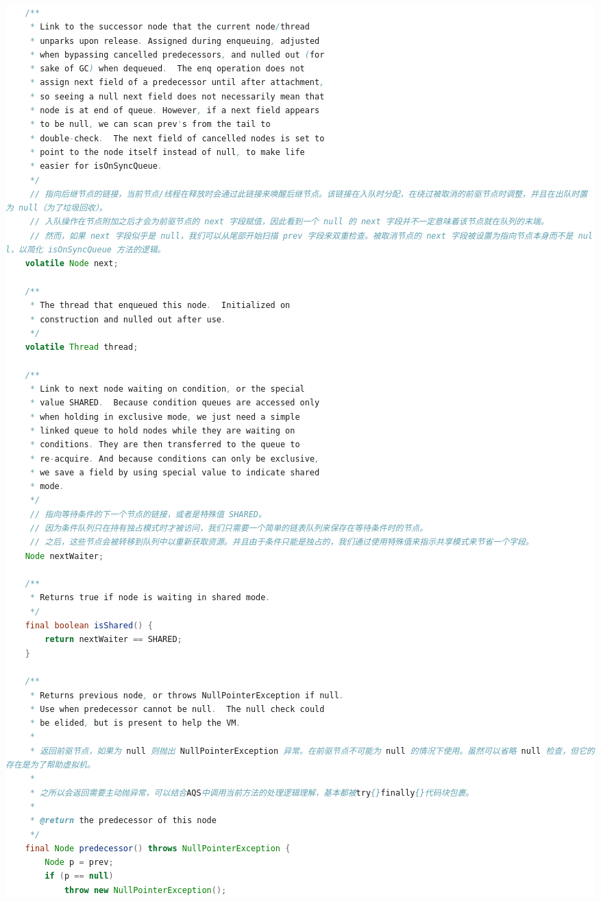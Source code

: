 ```java
    /**
     * Link to the successor node that the current node/thread
     * unparks upon release. Assigned during enqueuing, adjusted
     * when bypassing cancelled predecessors, and nulled out (for
     * sake of GC) when dequeued.  The enq operation does not
     * assign next field of a predecessor until after attachment,
     * so seeing a null next field does not necessarily mean that
     * node is at end of queue. However, if a next field appears
     * to be null, we can scan prev's from the tail to
     * double-check.  The next field of cancelled nodes is set to
     * point to the node itself instead of null, to make life
     * easier for isOnSyncQueue.
     */
     // 指向后继节点的链接，当前节点/线程在释放时会通过此链接来唤醒后继节点。该链接在入队时分配，在绕过被取消的前驱节点时调整，并且在出队时置为 null（为了垃圾回收）。
     // 入队操作在节点附加之后才会为前驱节点的 next 字段赋值，因此看到一个 null 的 next 字段并不一定意味着该节点就在队列的末端。
     // 然而，如果 next 字段似乎是 null，我们可以从尾部开始扫描 prev 字段来双重检查。被取消节点的 next 字段被设置为指向节点本身而不是 null，以简化 isOnSyncQueue 方法的逻辑。
    volatile Node next;

    /**
     * The thread that enqueued this node.  Initialized on
     * construction and nulled out after use.
     */
    volatile Thread thread;

    /**
     * Link to next node waiting on condition, or the special
     * value SHARED.  Because condition queues are accessed only
     * when holding in exclusive mode, we just need a simple
     * linked queue to hold nodes while they are waiting on
     * conditions. They are then transferred to the queue to
     * re-acquire. And because conditions can only be exclusive,
     * we save a field by using special value to indicate shared
     * mode.
     */
     // 指向等待条件的下一个节点的链接，或者是特殊值 SHARED。
     // 因为条件队列只在持有独占模式时才被访问，我们只需要一个简单的链表队列来保存在等待条件时的节点。
     // 之后，这些节点会被转移到队列中以重新获取资源。并且由于条件只能是独占的，我们通过使用特殊值来指示共享模式来节省一个字段。
    Node nextWaiter;

    /**
     * Returns true if node is waiting in shared mode.
     */
    final boolean isShared() {
        return nextWaiter == SHARED;
    }

    /**
     * Returns previous node, or throws NullPointerException if null.
     * Use when predecessor cannot be null.  The null check could
     * be elided, but is present to help the VM.
     *
     * 返回前驱节点，如果为 null 则抛出 NullPointerException 异常。在前驱节点不可能为 null 的情况下使用。虽然可以省略 null 检查，但它的存在是为了帮助虚拟机。
     * 
     * 之所以会返回需要主动抛异常，可以结合AQS中调用当前方法的处理逻辑理解，基本都被try{}finally{}代码块包裹。 
     *
     * @return the predecessor of this node
     */
    final Node predecessor() throws NullPointerException {
        Node p = prev;
        if (p == null)
            throw new NullPointerException();
```